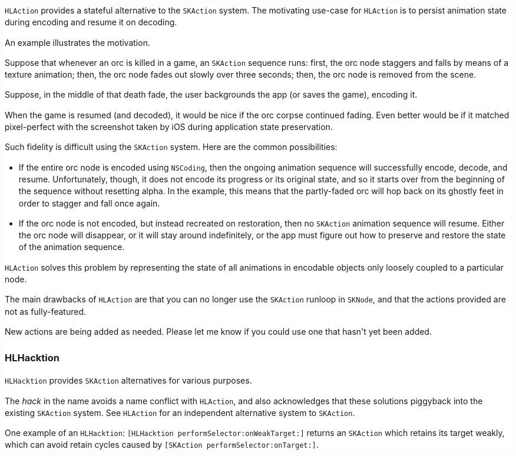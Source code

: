 `HLAction` provides a stateful alternative to the `SKAction` system.
The motivating use-case for `HLAction` is to persist animation state
during encoding and resume it on decoding.

An example illustrates the motivation.

Suppose that whenever an orc is killed in a game, an `SKAction`
sequence runs: first, the orc node staggers and falls by means of a
texture animation; then, the orc node fades out slowly over three
seconds; then, the orc node is removed from the scene.

Suppose, in the middle of that death fade, the user backgrounds the
app (or saves the game), encoding it.

When the game is resumed (and decoded), it would be nice if the orc
corpse continued fading.  Even better would be if it matched
pixel-perfect with the screenshot taken by iOS during application
state preservation.

Such fidelity is difficult using the `SKAction` system.  Here are the
common possibilities:

 * If the entire orc node is encoded using `NSCoding`, then the
   ongoing animation sequence will successfully encode, decode, and
   resume.  Unfortunately, though, it does not encode its progress or
   its original state, and so it starts over from the beginning of the
   sequence without resetting alpha.  In the example, this means that
   the partly-faded orc will hop back on its ghostly feet in order to
   stagger and fall once again.

 * If the orc node is not encoded, but instead recreated on
   restoration, then no `SKAction` animation sequence will resume.
   Either the orc node will disappear, or it will stay around
   indefinitely, or the app must figure out how to preserve and
   restore the state of the animation sequence.

`HLAction` solves this problem by representing the state of all
animations in encodable objects only loosely coupled to a particular
node.

The main drawbacks of `HLAction` are that you can no longer use the
`SKAction` runloop in `SKNode`, and that the actions provided are not
as fully-featured.

New actions are being added as needed.  Please let me know if you
could use one that hasn't yet been added.

### HLHacktion

`HLHacktion` provides `SKAction` alternatives for various purposes.

The _hack_ in the name avoids a name conflict with `HLAction`, and
also acknowledges that these solutions piggyback into the existing
`SKAction` system.  See `HLAction` for an independent alternative
system to `SKAction`.

One example of an `HLHacktion`:
`[HLHacktion performSelector:onWeakTarget:]` returns an `SKAction`
which retains its target weakly, which can avoid retain cycles caused
by `[SKAction performSelector:onTarget:]`.
